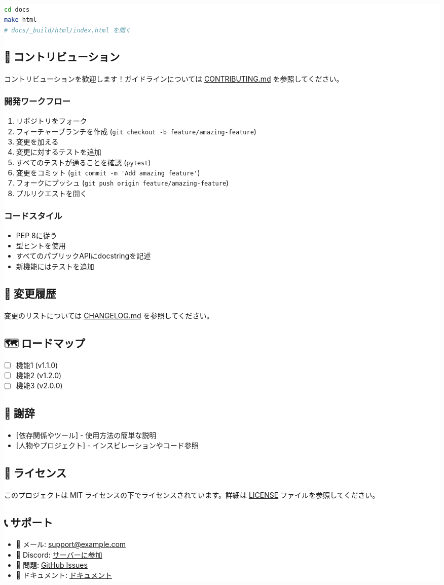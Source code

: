 ```bash
cd docs
make html
# docs/_build/html/index.html を開く
```

## 🤝 コントリビューション

コントリビューションを歓迎します！ガイドラインについては [CONTRIBUTING.md](CONTRIBUTING.md) を参照してください。

### 開発ワークフロー

1. リポジトリをフォーク
2. フィーチャーブランチを作成 (`git checkout -b feature/amazing-feature`)
3. 変更を加える
4. 変更に対するテストを追加
5. すべてのテストが通ることを確認 (`pytest`)
6. 変更をコミット (`git commit -m 'Add amazing feature'`)
7. フォークにプッシュ (`git push origin feature/amazing-feature`)
8. プルリクエストを開く

### コードスタイル

- PEP 8に従う
- 型ヒントを使用
- すべてのパブリックAPIにdocstringを記述
- 新機能にはテストを追加

## 📝 変更履歴

変更のリストについては [CHANGELOG.md](CHANGELOG.md) を参照してください。

## 🗺️ ロードマップ

- [ ] 機能1 (v1.1.0)
- [ ] 機能2 (v1.2.0)
- [ ] 機能3 (v2.0.0)

## 🙏 謝辞

- [依存関係やツール] - 使用方法の簡単な説明
- [人物やプロジェクト] - インスピレーションやコード参照

## 📄 ライセンス

このプロジェクトは MIT ライセンスの下でライセンスされています。詳細は [LICENSE](LICENSE) ファイルを参照してください。

## 📞 サポート

- 📧 メール: support@example.com
- 💬 Discord: [サーバーに参加](https://discord.gg/invite)
- 🐛 問題: [GitHub Issues](https://github.com/username/library-name/issues)
- 📖 ドキュメント: [ドキュメント](https://library-name.readthedocs.io/)
